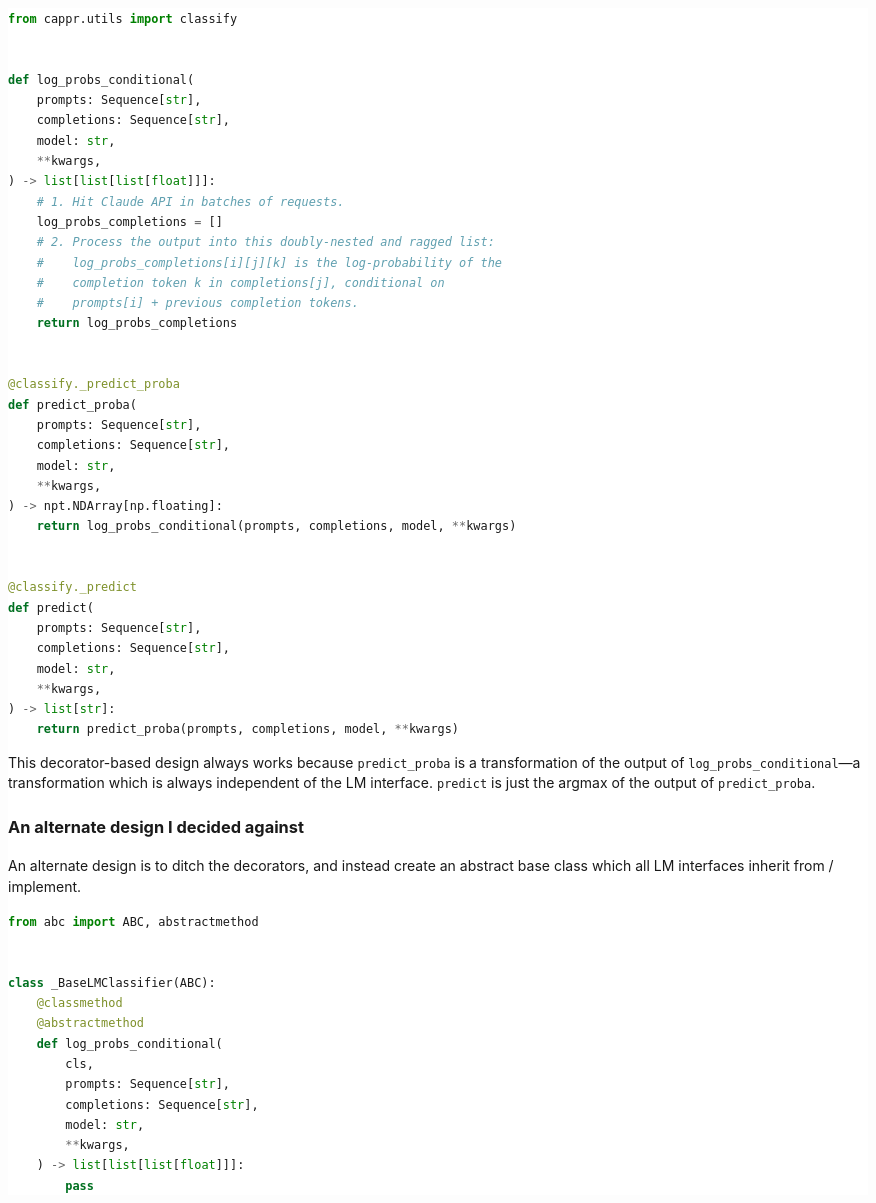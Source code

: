 
```python
from cappr.utils import classify


def log_probs_conditional(
    prompts: Sequence[str],
    completions: Sequence[str],
    model: str,
    **kwargs,
) -> list[list[list[float]]]:
    # 1. Hit Claude API in batches of requests.
    log_probs_completions = []
    # 2. Process the output into this doubly-nested and ragged list:
    #    log_probs_completions[i][j][k] is the log-probability of the
    #    completion token k in completions[j], conditional on
    #    prompts[i] + previous completion tokens.
    return log_probs_completions


@classify._predict_proba
def predict_proba(
    prompts: Sequence[str],
    completions: Sequence[str],
    model: str,
    **kwargs,
) -> npt.NDArray[np.floating]:
    return log_probs_conditional(prompts, completions, model, **kwargs)


@classify._predict
def predict(
    prompts: Sequence[str],
    completions: Sequence[str],
    model: str,
    **kwargs,
) -> list[str]:
    return predict_proba(prompts, completions, model, **kwargs)
```

This decorator-based design always works because `predict_proba` is a transformation of
the output of `log_probs_conditional`—a transformation which is always independent of
the LM interface. `predict` is just the argmax of the output of `predict_proba`.


### An alternate design I decided against

An alternate design is to ditch the decorators, and instead create an abstract base
class which all LM interfaces inherit from / implement.

```python
from abc import ABC, abstractmethod


class _BaseLMClassifier(ABC):
    @classmethod
    @abstractmethod
    def log_probs_conditional(
        cls,
        prompts: Sequence[str],
        completions: Sequence[str],
        model: str,
        **kwargs,
    ) -> list[list[list[float]]]:
        pass

```